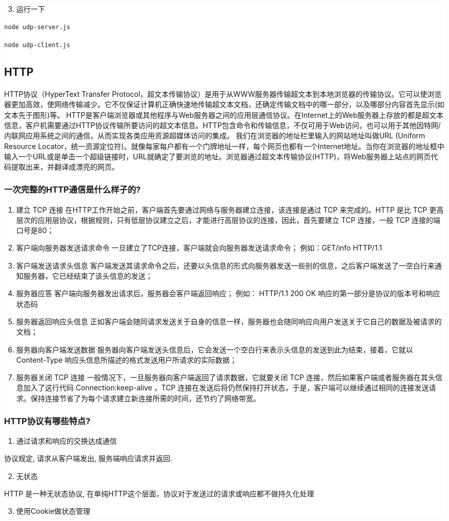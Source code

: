 3. 运行一下

`node udp-server.js`

`node udp-client.js`


## HTTP


HTTP协议（HyperText Transfer Protocol，超文本传输协议）是用于从WWW服务器传输超文本到本地浏览器的传输协议。它可以使浏览器更加高效，使网络传输减少。它不仅保证计算机正确快速地传输超文本文档，还确定传输文档中的哪一部分，以及哪部分内容首先显示(如文本先于图形)等。
HTTP是客户端浏览器或其他程序与Web服务器之间的应用层通信协议。在Internet上的Web服务器上存放的都是超文本信息，客户机需要通过HTTP协议传输所要访问的超文本信息。HTTP包含命令和传输信息，不仅可用于Web访问，也可以用于其他因特网/内联网应用系统之间的通信，从而实现各类应用资源超媒体访问的集成。
我们在浏览器的地址栏里输入的网站地址叫做URL (Uniform Resource Locator，统一资源定位符)。就像每家每户都有一个门牌地址一样，每个网页也都有一个Internet地址。当你在浏览器的地址框中输入一个URL或是单击一个超级链接时，URL就确定了要浏览的地址。浏览器通过超文本传输协议(HTTP)，将Web服务器上站点的网页代码提取出来，并翻译成漂亮的网页。


### 一次完整的HTTP通信是什么样子的?

1. 建立 TCP 连接
在HTTP工作开始之前，客户端首先要通过网络与服务器建立连接，该连接是通过 TCP 来完成的。HTTP 是比 TCP 更高层次的应用层协议，根据规则，只有低层协议建立之后，才能进行高层协议的连接，因此，首先要建立 TCP 连接，一般 TCP 连接的端口号是80；

2. 客户端向服务器发送请求命令
一旦建立了TCP连接，客户端就会向服务器发送请求命令；
例如：GET/info HTTP/1.1

3. 客户端发送请求头信息
客户端发送其请求命令之后，还要以头信息的形式向服务器发送一些别的信息，之后客户端发送了一空白行来通知服务器，它已经结束了该头信息的发送；

4. 服务器应答
客户端向服务器发出请求后，服务器会客户端返回响应；
例如： HTTP/1.1 200 OK
响应的第一部分是协议的版本号和响应状态码

5. 服务器返回响应头信息
正如客户端会随同请求发送关于自身的信息一样，服务器也会随同响应向用户发送关于它自己的数据及被请求的文档；

6. 服务器向客户端发送数据
服务器向客户端发送头信息后，它会发送一个空白行来表示头信息的发送到此为结束，接着，它就以 Content-Type 响应头信息所描述的格式发送用户所请求的实际数据；

7. 服务器关闭 TCP 连接
一般情况下，一旦服务器向客户端返回了请求数据，它就要关闭 TCP 连接，然后如果客户端或者服务器在其头信息加入了这行代码 Connection:keep-alive ，TCP 连接在发送后将仍然保持打开状态，于是，客户端可以继续通过相同的连接发送请求。保持连接节省了为每个请求建立新连接所需的时间，还节约了网络带宽。

### HTTP协议有哪些特点?

1. 通过请求和响应的交换达成通信

协议规定, 请求从客户端发出, 服务端响应请求并返回.

2. 无状态

HTTP 是一种无状态协议, 在单纯HTTP这个层面，协议对于发送过的请求或响应都不做持久化处理

3. 使用Cookie做状态管理
